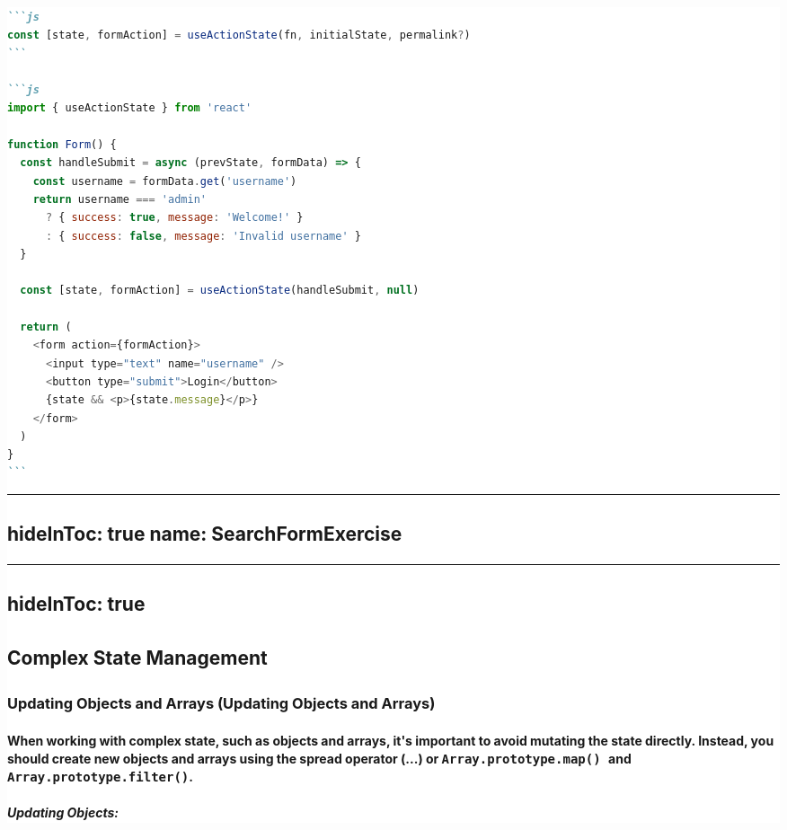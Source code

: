 ````md magic-move
```js
const [state, formAction] = useActionState(fn, initialState, permalink?)
```

```js
import { useActionState } from 'react'

function Form() {
  const handleSubmit = async (prevState, formData) => {
    const username = formData.get('username')
    return username === 'admin'
      ? { success: true, message: 'Welcome!' }
      : { success: false, message: 'Invalid username' }
  }

  const [state, formAction] = useActionState(handleSubmit, null)

  return (
    <form action={formAction}>
      <input type="text" name="username" />
      <button type="submit">Login</button>
      {state && <p>{state.message}</p>}
    </form>
  )
}
```
````

---
hideInToc: true
name: SearchFormExercise
---

<SearchFormExercise />

---
hideInToc: true
---

## Complex State Management

### Updating Objects and Arrays (Updating Objects and Arrays)

#### When working with complex state, such as objects and arrays, it's important to avoid mutating the state directly. Instead, you should create new objects and arrays using the spread operator (...) or <kbd> Array.prototype.map() </kbd> and <kbd> Array.prototype.filter()</kbd>.

##### Updating Objects:
